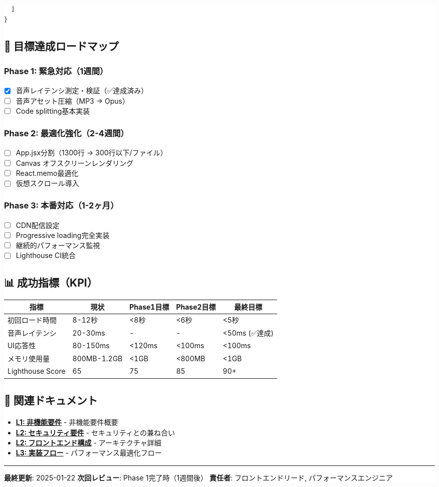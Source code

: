 ```javascript
  ]
}
```

## 🎯 目標達成ロードマップ

### Phase 1: 緊急対応（1週間）
- [x] 音声レイテンシ測定・検証（✅達成済み）
- [ ] 音声アセット圧縮（MP3 → Opus）
- [ ] Code splitting基本実装

### Phase 2: 最適化強化（2-4週間）
- [ ] App.jsx分割（1300行 → 300行以下/ファイル）
- [ ] Canvas オフスクリーンレンダリング
- [ ] React.memo最適化
- [ ] 仮想スクロール導入

### Phase 3: 本番対応（1-2ヶ月）
- [ ] CDN配信設定
- [ ] Progressive loading完全実装
- [ ] 継続的パフォーマンス監視
- [ ] Lighthouse CI統合

## 📊 成功指標（KPI）

| 指標 | 現状 | Phase1目標 | Phase2目標 | 最終目標 |
|-----|------|----------|----------|---------|
| 初回ロード時間 | 8-12秒 | <8秒 | <6秒 | <5秒 |
| 音声レイテンシ | 20-30ms | - | - | <50ms (✅達成) |
| UI応答性 | 80-150ms | <120ms | <100ms | <100ms |
| メモリ使用量 | 800MB-1.2GB | <1GB | <800MB | <1GB |
| Lighthouse Score | 65 | 75 | 85 | 90+ |

## 🔗 関連ドキュメント

- **[L1: 非機能要件](../L1_index.md)** - 非機能要件概要
- **[L2: セキュリティ要件](../L2_security/)** - セキュリティとの兼ね合い
- **[L2: フロントエンド構成](../../../architecture/logical/L2_frontend/)** - アーキテクチャ詳細
- **[L3: 実装フロー](../../../design/sequences/L3_implementation_flows.md)** - パフォーマンス最適化フロー

---

**最終更新**: 2025-01-22
**次回レビュー**: Phase 1完了時（1週間後）
**責任者**: フロントエンドリード, パフォーマンスエンジニア
